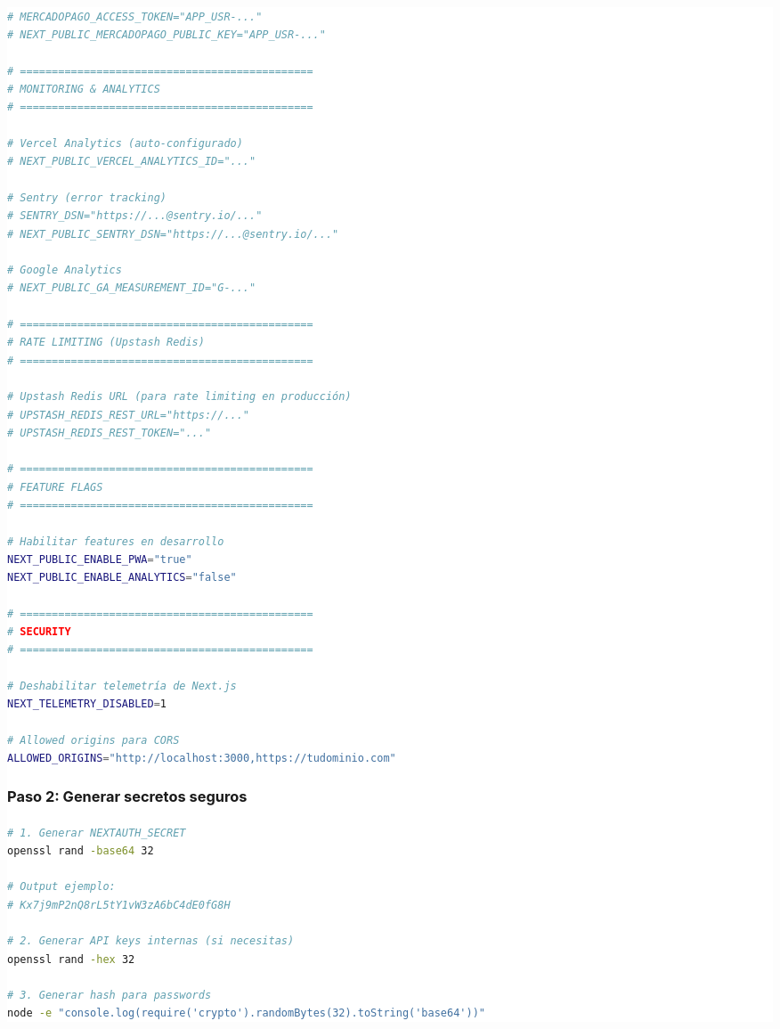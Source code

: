 ```bash
# MERCADOPAGO_ACCESS_TOKEN="APP_USR-..."
# NEXT_PUBLIC_MERCADOPAGO_PUBLIC_KEY="APP_USR-..."

# ==============================================
# MONITORING & ANALYTICS
# ==============================================

# Vercel Analytics (auto-configurado)
# NEXT_PUBLIC_VERCEL_ANALYTICS_ID="..."

# Sentry (error tracking)
# SENTRY_DSN="https://...@sentry.io/..."
# NEXT_PUBLIC_SENTRY_DSN="https://...@sentry.io/..."

# Google Analytics
# NEXT_PUBLIC_GA_MEASUREMENT_ID="G-..."

# ==============================================
# RATE LIMITING (Upstash Redis)
# ==============================================

# Upstash Redis URL (para rate limiting en producción)
# UPSTASH_REDIS_REST_URL="https://..."
# UPSTASH_REDIS_REST_TOKEN="..."

# ==============================================
# FEATURE FLAGS
# ==============================================

# Habilitar features en desarrollo
NEXT_PUBLIC_ENABLE_PWA="true"
NEXT_PUBLIC_ENABLE_ANALYTICS="false"

# ==============================================
# SECURITY
# ==============================================

# Deshabilitar telemetría de Next.js
NEXT_TELEMETRY_DISABLED=1

# Allowed origins para CORS
ALLOWED_ORIGINS="http://localhost:3000,https://tudominio.com"
```

### **Paso 2: Generar secretos seguros**

```bash
# 1. Generar NEXTAUTH_SECRET
openssl rand -base64 32

# Output ejemplo:
# Kx7j9mP2nQ8rL5tY1vW3zA6bC4dE0fG8H

# 2. Generar API keys internas (si necesitas)
openssl rand -hex 32

# 3. Generar hash para passwords
node -e "console.log(require('crypto').randomBytes(32).toString('base64'))"
```
